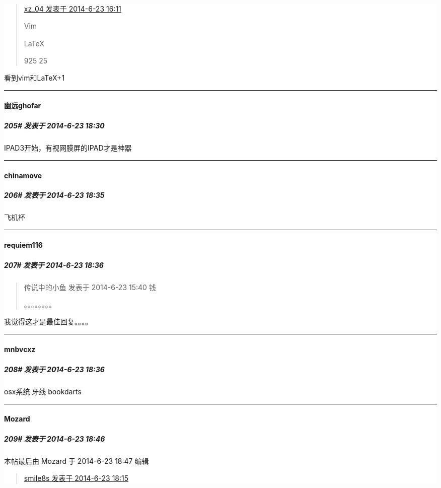
<blockquote><a href="httphttps://bbs.saraba1st.com/2b/forum.php?mod=redirect&amp;goto=findpost&amp;pid=25833028&amp;ptid=1035255" target="_blank">xz_04 发表于 2014-6-23 16:11</a>

Vim

LaTeX

925 25</blockquote>
看到vim和LaTeX+1


-----

####  幽远ghofar  
##### 205#       发表于 2014-6-23 18:30


IPAD3开始，有视网膜屏的IPAD才是神器


-----

####  chinamove  
##### 206#       发表于 2014-6-23 18:35


飞机杯


-----

####  requiem116  
##### 207#       发表于 2014-6-23 18:36


<blockquote>传说中的小鱼 发表于 2014-6-23 15:40
钱

。。。。。。。。</blockquote>
我觉得这才是最佳回复。。。。


-----

####  mnbvcxz  
##### 208#       发表于 2014-6-23 18:36


osx系统 牙线 bookdarts


-----

####  Mozard  
##### 209#       发表于 2014-6-23 18:46


 本帖最后由 Mozard 于 2014-6-23 18:47 编辑 
<blockquote><a href="httphttps://bbs.saraba1st.com/2b/forum.php?mod=redirect&amp;goto=findpost&amp;pid=25834514&amp;ptid=1035255" target="_blank">smile8s 发表于 2014-6-23 18:15</a>

